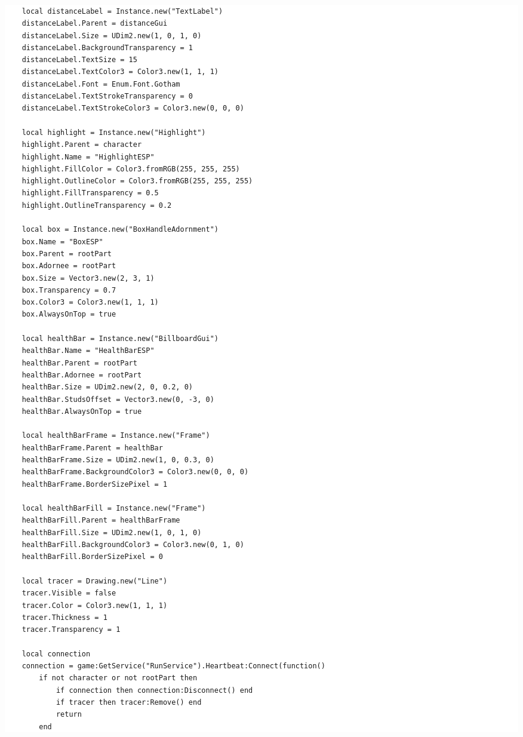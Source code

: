        local distanceLabel = Instance.new("TextLabel")
        distanceLabel.Parent = distanceGui
        distanceLabel.Size = UDim2.new(1, 0, 1, 0)
        distanceLabel.BackgroundTransparency = 1
        distanceLabel.TextSize = 15
        distanceLabel.TextColor3 = Color3.new(1, 1, 1)
        distanceLabel.Font = Enum.Font.Gotham
        distanceLabel.TextStrokeTransparency = 0
        distanceLabel.TextStrokeColor3 = Color3.new(0, 0, 0)

        local highlight = Instance.new("Highlight")
        highlight.Parent = character
        highlight.Name = "HighlightESP"
        highlight.FillColor = Color3.fromRGB(255, 255, 255)
        highlight.OutlineColor = Color3.fromRGB(255, 255, 255)
        highlight.FillTransparency = 0.5
        highlight.OutlineTransparency = 0.2

        local box = Instance.new("BoxHandleAdornment")
        box.Name = "BoxESP"
        box.Parent = rootPart
        box.Adornee = rootPart
        box.Size = Vector3.new(2, 3, 1)
        box.Transparency = 0.7
        box.Color3 = Color3.new(1, 1, 1)
        box.AlwaysOnTop = true

        local healthBar = Instance.new("BillboardGui")
        healthBar.Name = "HealthBarESP"
        healthBar.Parent = rootPart
        healthBar.Adornee = rootPart
        healthBar.Size = UDim2.new(2, 0, 0.2, 0)
        healthBar.StudsOffset = Vector3.new(0, -3, 0)
        healthBar.AlwaysOnTop = true

        local healthBarFrame = Instance.new("Frame")
        healthBarFrame.Parent = healthBar
        healthBarFrame.Size = UDim2.new(1, 0, 0.3, 0)
        healthBarFrame.BackgroundColor3 = Color3.new(0, 0, 0)
        healthBarFrame.BorderSizePixel = 1

        local healthBarFill = Instance.new("Frame")
        healthBarFill.Parent = healthBarFrame
        healthBarFill.Size = UDim2.new(1, 0, 1, 0)
        healthBarFill.BackgroundColor3 = Color3.new(0, 1, 0)
        healthBarFill.BorderSizePixel = 0

        local tracer = Drawing.new("Line")
        tracer.Visible = false
        tracer.Color = Color3.new(1, 1, 1)
        tracer.Thickness = 1
        tracer.Transparency = 1

        local connection
        connection = game:GetService("RunService").Heartbeat:Connect(function()
            if not character or not rootPart then 
                if connection then connection:Disconnect() end
                if tracer then tracer:Remove() end
                return 
            end
            